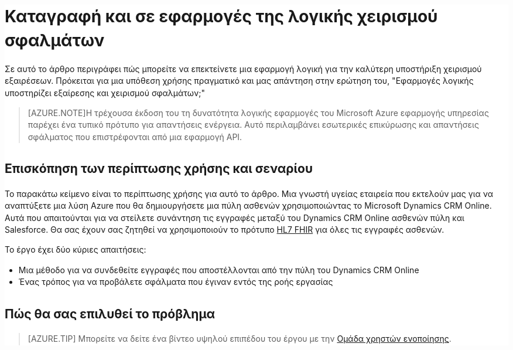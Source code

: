 <properties
    pageTitle="Καταγραφή και χειρισμού σε εφαρμογές της λογικής σφαλμάτων | Microsoft Azure"
    description="Προβολή μιας υπόθεσης χρήσης πραγματικό για προχωρημένους σφάλματος χειρισμό και την καταγραφή με λογική εφαρμογών"
    keywords=""
    services="logic-apps"
    authors="hedidin"
    manager="anneta"
    editor=""
    documentationCenter=""/>

<tags
    ms.service="logic-apps"
    ms.workload="na"
    ms.tgt_pltfrm="na"
    ms.devlang="na"
    ms.topic="article"
    ms.date="07/29/2016"
    ms.author="b-hoedid"/>

# <a name="logging-and-error-handling-in-logic-apps"></a>Καταγραφή και σε εφαρμογές της λογικής χειρισμού σφαλμάτων

Σε αυτό το άρθρο περιγράφει πώς μπορείτε να επεκτείνετε μια εφαρμογή λογική για την καλύτερη υποστήριξη χειρισμού εξαιρέσεων. Πρόκειται για μια υπόθεση χρήσης πραγματικό και μας απάντηση στην ερώτηση του, "Εφαρμογές λογικής υποστηρίζει εξαίρεσης και χειρισμού σφαλμάτων;"

>[AZURE.NOTE]Η τρέχουσα έκδοση του τη δυνατότητα λογικής εφαρμογές του Microsoft Azure εφαρμογής υπηρεσίας παρέχει ένα τυπικό πρότυπο για απαντήσεις ενέργεια.
>Αυτό περιλαμβάνει εσωτερικές επικύρωσης και απαντήσεις σφάλματος που επιστρέφονται από μια εφαρμογή API.

## <a name="overview-of-the-use-case-and-scenario"></a>Επισκόπηση των περίπτωσης χρήσης και σεναρίου

Το παρακάτω κείμενο είναι το περίπτωσης χρήσης για αυτό το άρθρο.
Μια γνωστή υγείας εταιρεία που εκτελούν μας για να αναπτύξετε μια λύση Azure που θα δημιουργήσετε μια πύλη ασθενών χρησιμοποιώντας το Microsoft Dynamics CRM Online. Αυτά που απαιτούνται για να στείλετε συνάντηση τις εγγραφές μεταξύ του Dynamics CRM Online ασθενών πύλη και Salesforce.  Θα σας έχουν σας ζητηθεί να χρησιμοποιούν το πρότυπο [HL7 FHIR](http://www.hl7.org/implement/standards/fhir/) για όλες τις εγγραφές ασθενών.

Το έργο έχει δύο κύριες απαιτήσεις:  

 -  Μια μέθοδο για να συνδεθείτε εγγραφές που αποστέλλονται από την πύλη του Dynamics CRM Online
 -  Ένας τρόπος για να προβάλετε σφάλματα που έγιναν εντός της ροής εργασίας


## <a name="how-we-solved-the-problem"></a>Πώς θα σας επιλυθεί το πρόβλημα

>[AZURE.TIP] Μπορείτε να δείτε ένα βίντεο υψηλού επιπέδου του έργου με την [Ομάδα χρηστών ενοποίησης](http://www.integrationusergroup.com/do-logic-apps-support-error-handling/ "Ενοποίησης χρήστη ομάδας").
